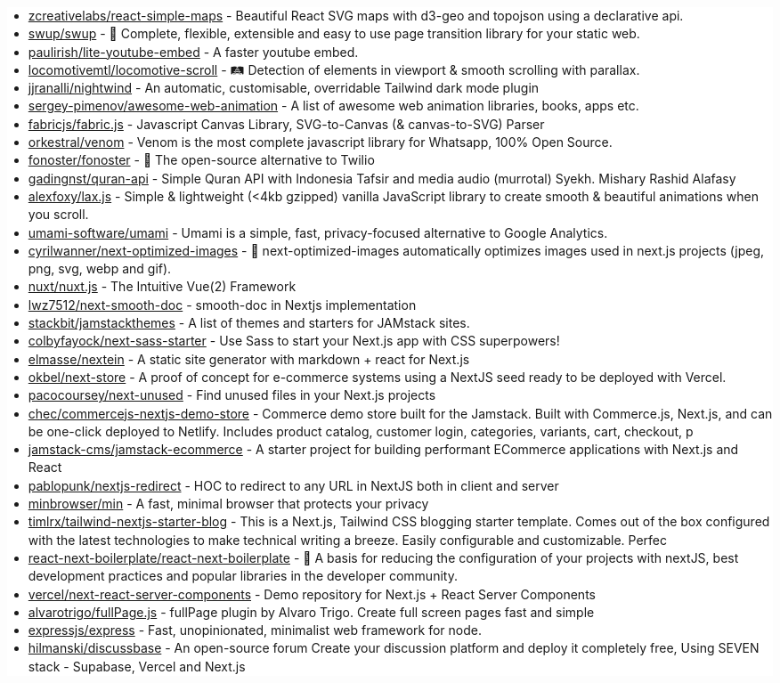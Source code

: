- [zcreativelabs/react-simple-maps](https://github.com/zcreativelabs/react-simple-maps) - Beautiful React SVG maps with d3-geo and topojson using a declarative api.
- [swup/swup](https://github.com/swup/swup) - :tada: Complete, flexible, extensible and easy to use page transition library for your static web.
- [paulirish/lite-youtube-embed](https://github.com/paulirish/lite-youtube-embed) - A faster youtube embed.
- [locomotivemtl/locomotive-scroll](https://github.com/locomotivemtl/locomotive-scroll) - 🛤 Detection of elements in viewport & smooth scrolling with parallax.
- [jjranalli/nightwind](https://github.com/jjranalli/nightwind) - An automatic, customisable, overridable Tailwind dark mode plugin
- [sergey-pimenov/awesome-web-animation](https://github.com/sergey-pimenov/awesome-web-animation) - A list of awesome web animation libraries, books, apps etc.
- [fabricjs/fabric.js](https://github.com/fabricjs/fabric.js) - Javascript Canvas Library, SVG-to-Canvas (& canvas-to-SVG) Parser
- [orkestral/venom](https://github.com/orkestral/venom) - Venom is the most complete javascript library for Whatsapp, 100% Open Source.
- [fonoster/fonoster](https://github.com/fonoster/fonoster) - 🚀 The open-source alternative to Twilio
- [gadingnst/quran-api](https://github.com/gadingnst/quran-api) - Simple Quran API with Indonesia Tafsir and media audio (murrotal) Syekh. Mishary Rashid Alafasy
- [alexfoxy/lax.js](https://github.com/alexfoxy/lax.js) - Simple & lightweight (&lt;4kb gzipped) vanilla JavaScript library to create smooth & beautiful animations when you scroll.
- [umami-software/umami](https://github.com/umami-software/umami) - Umami is a simple, fast, privacy-focused alternative to Google Analytics.
- [cyrilwanner/next-optimized-images](https://github.com/cyrilwanner/next-optimized-images) - 🌅 next-optimized-images automatically optimizes images used in next.js projects (jpeg, png, svg, webp and gif).
- [nuxt/nuxt.js](https://github.com/nuxt/nuxt.js) - The Intuitive Vue(2) Framework
- [lwz7512/next-smooth-doc](https://github.com/lwz7512/next-smooth-doc) - smooth-doc in Nextjs implementation
- [stackbit/jamstackthemes](https://github.com/stackbit/jamstackthemes) - A list of themes and starters for JAMstack sites.
- [colbyfayock/next-sass-starter](https://github.com/colbyfayock/next-sass-starter) - Use Sass to start your Next.js app with CSS superpowers!
- [elmasse/nextein](https://github.com/elmasse/nextein) - A static site generator with markdown + react for Next.js
- [okbel/next-store](https://github.com/okbel/next-store) - A proof of concept for e-commerce systems using a NextJS seed ready to be deployed with Vercel.
- [pacocoursey/next-unused](https://github.com/pacocoursey/next-unused) - Find unused files in your Next.js projects
- [chec/commercejs-nextjs-demo-store](https://github.com/chec/commercejs-nextjs-demo-store) - Commerce demo store built for the Jamstack. Built with Commerce.js, Next.js, and can be one-click deployed to Netlify. Includes product catalog, customer login, categories, variants, cart, checkout, p
- [jamstack-cms/jamstack-ecommerce](https://github.com/jamstack-cms/jamstack-ecommerce) - A starter project for building performant ECommerce applications with Next.js and React
- [pablopunk/nextjs-redirect](https://github.com/pablopunk/nextjs-redirect) - HOC to redirect to any URL in NextJS both in client and server
- [minbrowser/min](https://github.com/minbrowser/min) - A fast, minimal browser that protects your privacy
- [timlrx/tailwind-nextjs-starter-blog](https://github.com/timlrx/tailwind-nextjs-starter-blog) - This is a Next.js, Tailwind CSS blogging starter template. Comes out of the box configured with the latest technologies to make technical writing a breeze. Easily configurable and customizable. Perfec
- [react-next-boilerplate/react-next-boilerplate](https://github.com/react-next-boilerplate/react-next-boilerplate) - :rocket: A basis for reducing the configuration of your projects with nextJS, best development practices and popular libraries in the developer community.
- [vercel/next-react-server-components](https://github.com/vercel/next-react-server-components) - Demo repository for Next.js + React Server Components
- [alvarotrigo/fullPage.js](https://github.com/alvarotrigo/fullPage.js) - fullPage plugin by Alvaro Trigo. Create full screen pages fast and simple
- [expressjs/express](https://github.com/expressjs/express) - Fast, unopinionated, minimalist web framework for node.
- [hilmanski/discussbase](https://github.com/hilmanski/discussbase) - An open-source forum Create your discussion platform and deploy it completely free, Using SEVEN stack - Supabase, Vercel and Next.js